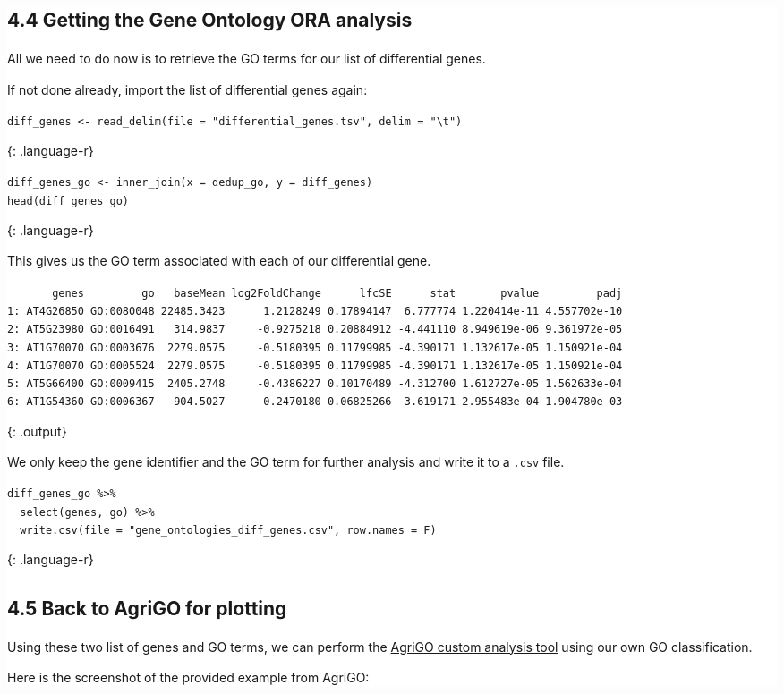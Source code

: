 ## 4.4 Getting the Gene Ontology ORA analysis

All we need to do now is to retrieve the GO terms for our list of differential genes. 

If not done already, import the list of differential genes again:
~~~
diff_genes <- read_delim(file = "differential_genes.tsv", delim = "\t")
~~~
{: .language-r}


~~~
diff_genes_go <- inner_join(x = dedup_go, y = diff_genes)
head(diff_genes_go)
~~~
{: .language-r}

This gives us the GO term associated with each of our differential gene. 
~~~
       genes         go   baseMean log2FoldChange      lfcSE      stat       pvalue         padj
1: AT4G26850 GO:0080048 22485.3423      1.2128249 0.17894147  6.777774 1.220414e-11 4.557702e-10
2: AT5G23980 GO:0016491   314.9837     -0.9275218 0.20884912 -4.441110 8.949619e-06 9.361972e-05
3: AT1G70070 GO:0003676  2279.0575     -0.5180395 0.11799985 -4.390171 1.132617e-05 1.150921e-04
4: AT1G70070 GO:0005524  2279.0575     -0.5180395 0.11799985 -4.390171 1.132617e-05 1.150921e-04
5: AT5G66400 GO:0009415  2405.2748     -0.4386227 0.10170489 -4.312700 1.612727e-05 1.562633e-04
6: AT1G54360 GO:0006367   904.5027     -0.2470180 0.06825266 -3.619171 2.955483e-04 1.904780e-03
~~~
{: .output}

We only keep the gene identifier and the GO term for further analysis and write it to a `.csv` file.

~~~
diff_genes_go %>% 
  select(genes, go) %>% 
  write.csv(file = "gene_ontologies_diff_genes.csv", row.names = F)
~~~
{: .language-r}

## 4.5 Back to AgriGO for plotting

Using these two list of genes and GO terms, we can perform the [AgriGO custom analysis tool](http://systemsbiology.cau.edu.cn/agriGOv2/c_SEA.php) using our own GO classification.  

Here is the screenshot of the provided example from AgriGO: 
